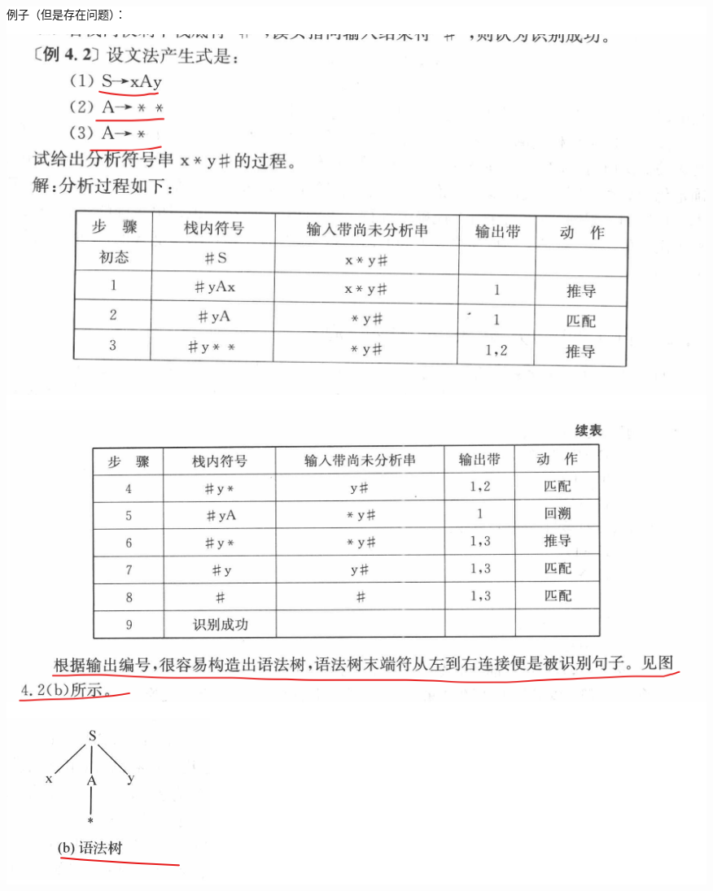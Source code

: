 例子（但是存在问题）：

![image-20230120132924681](/img/image-20230120132924681.png)

![image-20230120132935277](/img/image-20230120132935277.png)

![image-20230120132942226](/img/image-20230120132942226.png)
